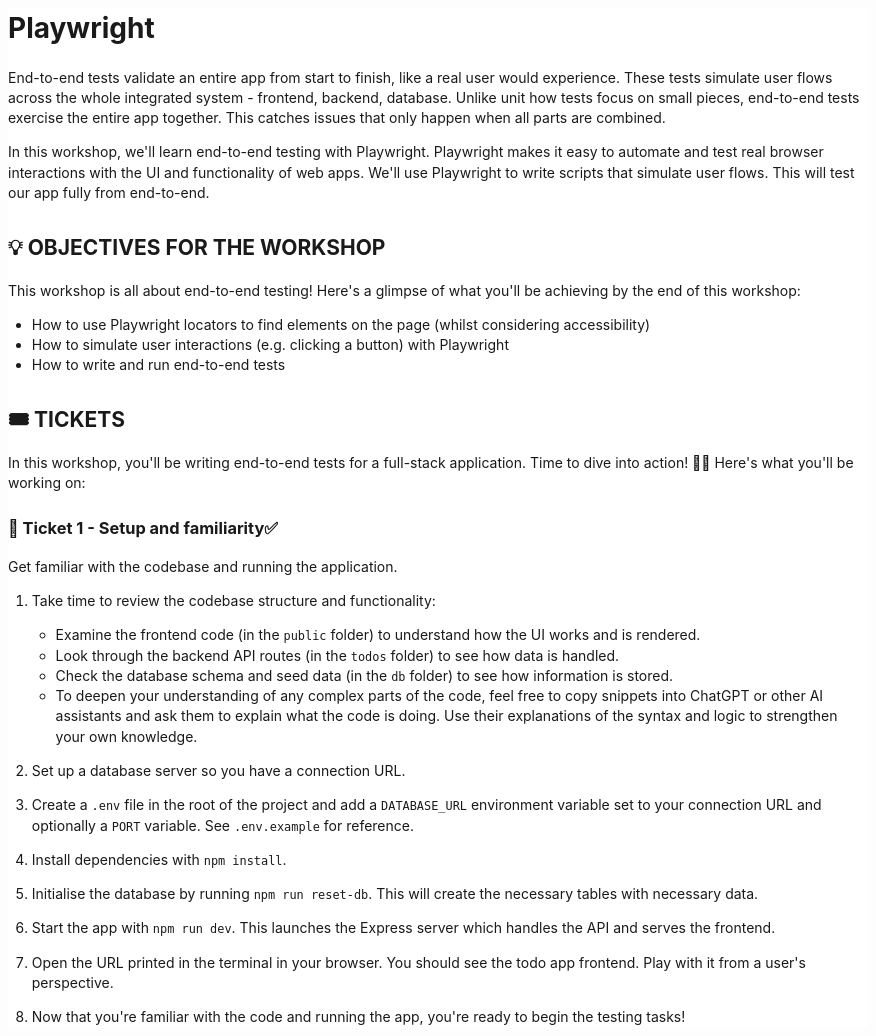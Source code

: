 # Playwright

End-to-end tests validate an entire app from start to finish, like a real user would experience. These tests simulate user flows across the whole integrated system - frontend, backend, database. Unlike unit how tests focus on small pieces, end-to-end tests exercise the entire app together. This catches issues that only happen when all parts are combined.

In this workshop, we'll learn end-to-end testing with Playwright. Playwright makes it easy to automate and test real browser interactions with the UI and functionality of web apps. We'll use Playwright to write scripts that simulate user flows. This will test our app fully from end-to-end.

## 💡 OBJECTIVES FOR THE WORKSHOP

This workshop is all about end-to-end testing! Here's a glimpse of what you'll be achieving by the end of this workshop:

- How to use Playwright locators to find elements on the page (whilst considering accessibility)
- How to simulate user interactions (e.g. clicking a button) with Playwright
- How to write and run end-to-end tests

## 🎟️ TICKETS

In this workshop, you'll be writing end-to-end tests for a full-stack application. Time to dive into action! 🏊‍♂️ Here's what you'll be working on:

### 🎫 Ticket 1 - Setup and familiarity✅

Get familiar with the codebase and running the application.

1. Take time to review the codebase structure and functionality:

   - Examine the frontend code (in the `public` folder) to understand how the UI works and is rendered.
   - Look through the backend API routes (in the `todos` folder) to see how data is handled.
   - Check the database schema and seed data (in the `db` folder) to see how information is stored.
   - To deepen your understanding of any complex parts of the code, feel free to copy snippets into ChatGPT or other AI assistants and ask them to explain what the code is doing. Use their explanations of the syntax and logic to strengthen your own knowledge.

2. Set up a database server so you have a connection URL.
3. Create a `.env` file in the root of the project and add a `DATABASE_URL` environment variable set to your connection URL and optionally a `PORT` variable. See `.env.example` for reference.
4. Install dependencies with `npm install`.
5. Initialise the database by running `npm run reset-db`. This will create the necessary tables with necessary data.
6. Start the app with `npm run dev`. This launches the Express server which handles the API and serves the frontend.
7. Open the URL printed in the terminal in your browser. You should see the todo app frontend. Play with it from a user's perspective.
8. Now that you're familiar with the code and running the app, you're ready to begin the testing tasks!
